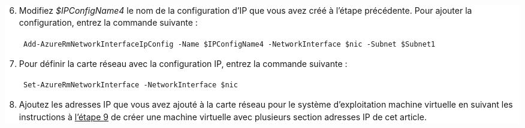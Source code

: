 6. Modifiez *$IPConfigName4* le nom de la configuration d’IP que vous avez créé à l’étape précédente. Pour ajouter la configuration, entrez la commande suivante :

        Add-AzureRmNetworkInterfaceIpConfig -Name $IPConfigName4 -NetworkInterface $nic -Subnet $Subnet1

7. Pour définir la carte réseau avec la configuration IP, entrez la commande suivante :

        Set-AzureRmNetworkInterface -NetworkInterface $nic

8. Ajoutez les adresses IP que vous avez ajouté à la carte réseau pour le système d’exploitation machine virtuelle en suivant les instructions à [l’étape 9](#os) de créer une machine virtuelle avec plusieurs section adresses IP de cet article.
